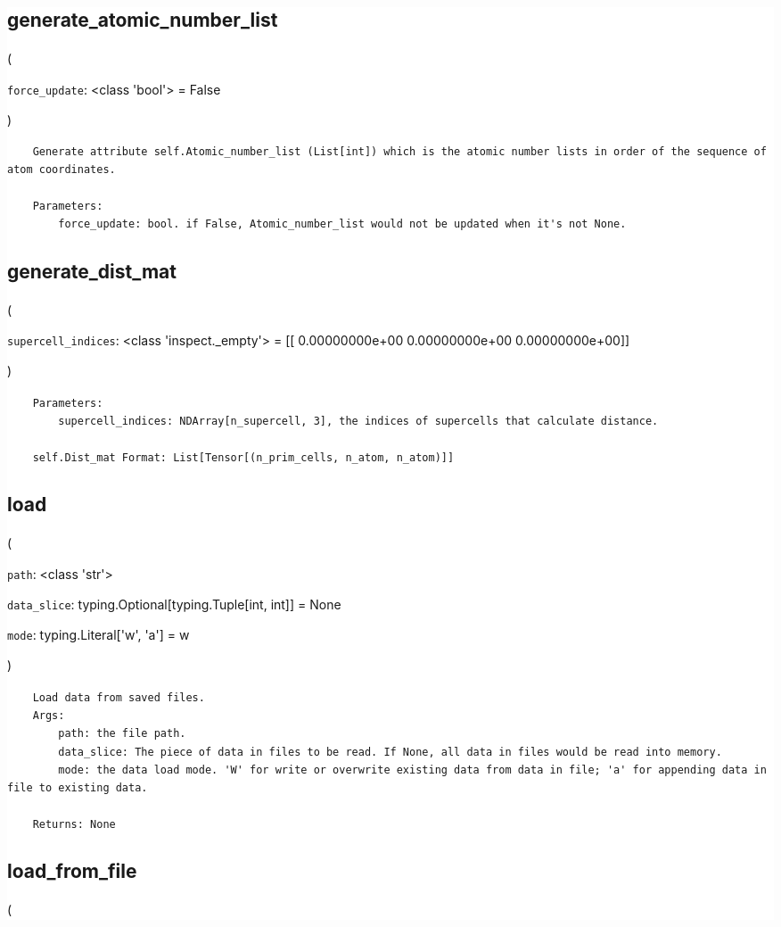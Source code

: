 
## generate_atomic_number_list

(

`force_update`: <class 'bool'> = False

)


        Generate attribute self.Atomic_number_list (List[int]) which is the atomic number lists in order of the sequence of atom coordinates.

        Parameters:
            force_update: bool. if False, Atomic_number_list would not be updated when it's not None.
        

## generate_dist_mat

(

`supercell_indices`: <class 'inspect._empty'> = [[ 0.00000000e+00  0.00000000e+00  0.00000000e+00]]

)


        Parameters:
            supercell_indices: NDArray[n_supercell, 3], the indices of supercells that calculate distance.

        self.Dist_mat Format: List[Tensor[(n_prim_cells, n_atom, n_atom)]]
        

## load

(

`path`: <class 'str'>

`data_slice`: typing.Optional[typing.Tuple[int, int]] = None

`mode`: typing.Literal['w', 'a'] = w

)


        Load data from saved files.
        Args:
            path: the file path.
            data_slice: The piece of data in files to be read. If None, all data in files would be read into memory.
            mode: the data load mode. 'W' for write or overwrite existing data from data in file; 'a' for appending data in file to existing data.

        Returns: None

        

## load_from_file

(
